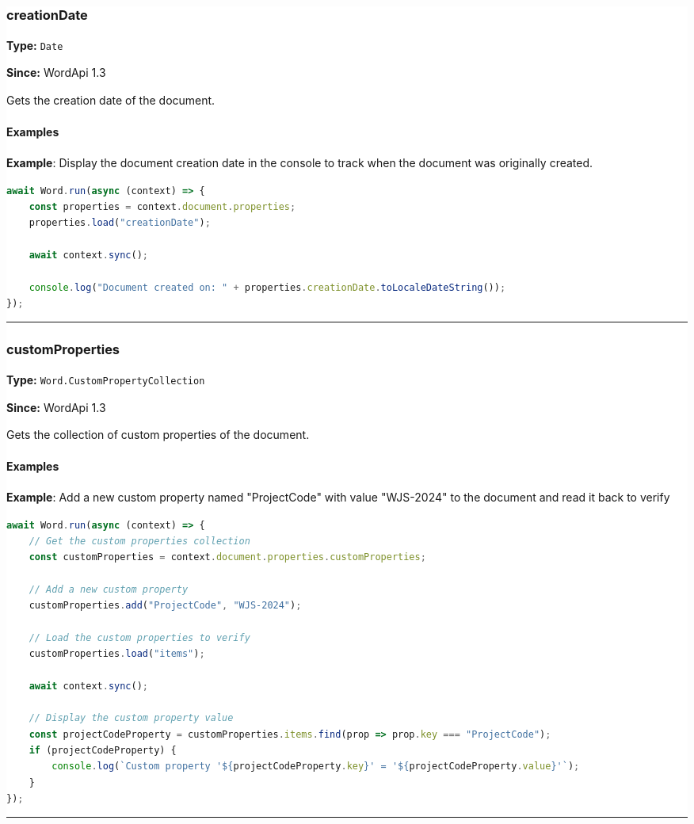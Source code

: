 
### creationDate

**Type:** `Date`

**Since:** WordApi 1.3

Gets the creation date of the document.

#### Examples

**Example**: Display the document creation date in the console to track when the document was originally created.

```typescript
await Word.run(async (context) => {
    const properties = context.document.properties;
    properties.load("creationDate");
    
    await context.sync();
    
    console.log("Document created on: " + properties.creationDate.toLocaleDateString());
});
```

---

### customProperties

**Type:** `Word.CustomPropertyCollection`

**Since:** WordApi 1.3

Gets the collection of custom properties of the document.

#### Examples

**Example**: Add a new custom property named "ProjectCode" with value "WJS-2024" to the document and read it back to verify

```typescript
await Word.run(async (context) => {
    // Get the custom properties collection
    const customProperties = context.document.properties.customProperties;
    
    // Add a new custom property
    customProperties.add("ProjectCode", "WJS-2024");
    
    // Load the custom properties to verify
    customProperties.load("items");
    
    await context.sync();
    
    // Display the custom property value
    const projectCodeProperty = customProperties.items.find(prop => prop.key === "ProjectCode");
    if (projectCodeProperty) {
        console.log(`Custom property '${projectCodeProperty.key}' = '${projectCodeProperty.value}'`);
    }
});
```

---